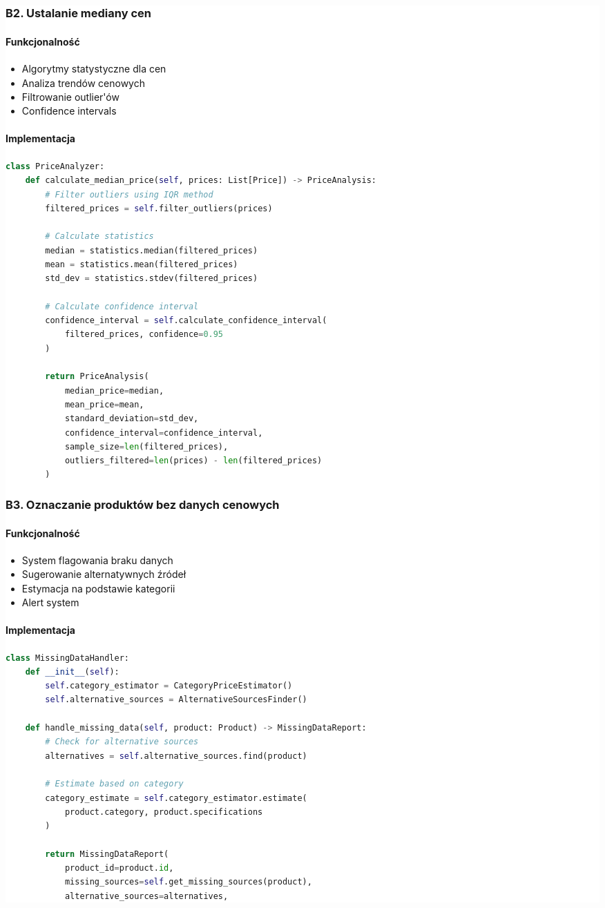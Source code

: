 ### **B2. Ustalanie mediany cen**

#### **Funkcjonalność**
- Algorytmy statystyczne dla cen
- Analiza trendów cenowych
- Filtrowanie outlier'ów
- Confidence intervals

#### **Implementacja**
```python
class PriceAnalyzer:
    def calculate_median_price(self, prices: List[Price]) -> PriceAnalysis:
        # Filter outliers using IQR method
        filtered_prices = self.filter_outliers(prices)
        
        # Calculate statistics
        median = statistics.median(filtered_prices)
        mean = statistics.mean(filtered_prices)
        std_dev = statistics.stdev(filtered_prices)
        
        # Calculate confidence interval
        confidence_interval = self.calculate_confidence_interval(
            filtered_prices, confidence=0.95
        )
        
        return PriceAnalysis(
            median_price=median,
            mean_price=mean,
            standard_deviation=std_dev,
            confidence_interval=confidence_interval,
            sample_size=len(filtered_prices),
            outliers_filtered=len(prices) - len(filtered_prices)
        )
```

### **B3. Oznaczanie produktów bez danych cenowych**

#### **Funkcjonalność**
- System flagowania braku danych
- Sugerowanie alternatywnych źródeł
- Estymacja na podstawie kategorii
- Alert system

#### **Implementacja**
```python
class MissingDataHandler:
    def __init__(self):
        self.category_estimator = CategoryPriceEstimator()
        self.alternative_sources = AlternativeSourcesFinder()
    
    def handle_missing_data(self, product: Product) -> MissingDataReport:
        # Check for alternative sources
        alternatives = self.alternative_sources.find(product)
        
        # Estimate based on category
        category_estimate = self.category_estimator.estimate(
            product.category, product.specifications
        )
        
        return MissingDataReport(
            product_id=product.id,
            missing_sources=self.get_missing_sources(product),
            alternative_sources=alternatives,
```